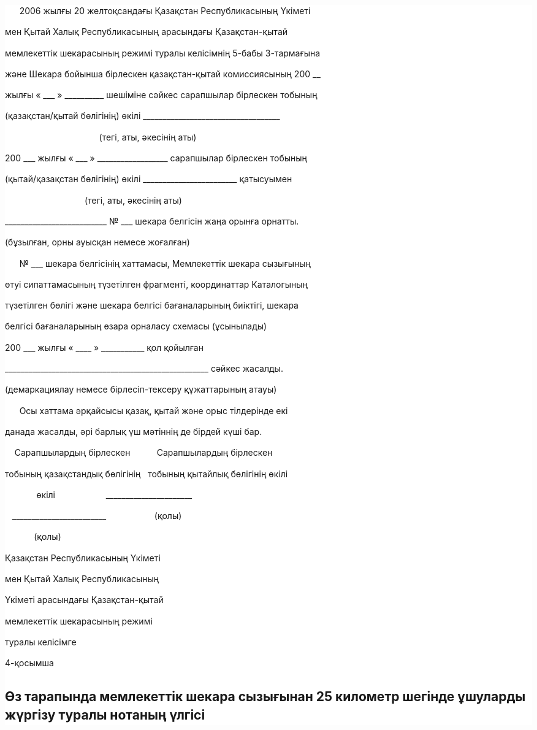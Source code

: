       2006 жылғы 20 желтоқсандағы Қазақстан Республикасының Үкіметі

мен Қытай Халық Республикасының арасындағы Қазақстан-қытай

мемлекеттік шекарасының режимі туралы келісімнің 5-бабы 3-тармағына

және Шекара бойынша бірлескен қазақстан-қытай комиссиясының 200 __

жылғы « ___ » __________ шешіміне сәйкес сарапшылар бірлескен тобының

(қазақстан/қытай бөлігінің) өкілі ___________________________________

                                       (тегі, аты, әкесінің аты)

200 ___ жылғы « ___ » __________________ сарапшылар бірлескен тобының

(қытай/қазақстан бөлігінің) өкілі ________________________ қатысуымен

                                 (тегі, аты, әкесінің аты)

__________________________ № ___ шекара белгісін жаңа орынға орнатты.

(бұзылған, орны ауысқан немесе жоғалған)

      № ___ шекара белгісінің хаттамасы, Мемлекеттік шекара сызығының

өтуі сипаттамасының түзетілген фрагменті, координаттар Каталогының

түзетілген бөлігі және шекара белгісі бағаналарының биіктігі, шекара

белгісі бағаналарының өзара орналасу схемасы (ұсынылады)

200 ___ жылғы « ____ » ___________ қол қойылған

____________________________________________________ сәйкес жасалды.

(демаркациялау немесе бірлесіп-тексеру құжаттарының атауы)

      Осы хаттама әрқайсысы қазақ, қытай және орыс тілдерінде екі

данада жасалды, әрі барлық үш мәтіннің де бірдей күші бар.

    Сарапшылардың бірлескен           Сарапшылардың бірлескен

тобының қазақстандық бөлігінің   тобының қытайлық бөлігінің өкілі

             өкілі                     ______________________

   ________________________                    (қолы)

            (қолы)

Қазақстан Республикасының Үкіметі

мен Қытай Халық Республикасының

Үкіметі арасындағы Қазақстан-қытай

мемлекеттік шекарасының режимі

туралы келісімге

4-қосымша

## Өз тарапында мемлекеттік шекара сызығынан 25 километр шегінде ұшуларды жүргізу туралы нотаның үлгісі
